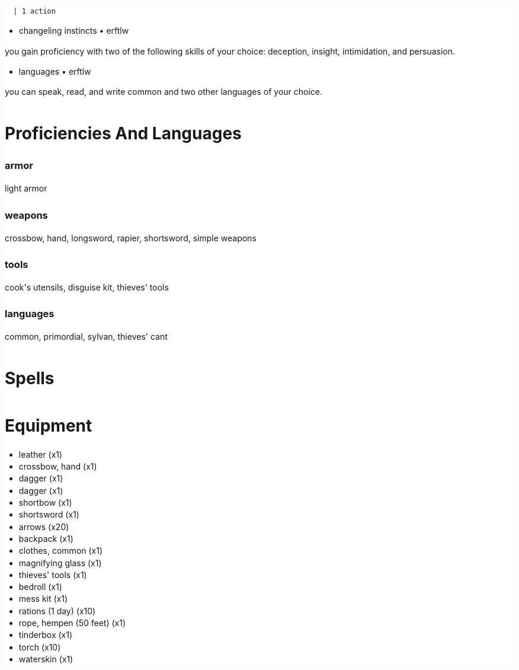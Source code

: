 `  | 1 action `

-   changeling instincts • erftlw

you gain proficiency with two of the following skills of your choice:
deception, insight, intimidation, and persuasion.

-   languages • erftlw

you can speak, read, and write common and two other languages of your
choice.


# Proficiencies And Languages

### armor

light armor

### weapons

crossbow, hand, longsword, rapier, shortsword, simple weapons

### tools

cook\'s utensils, disguise kit, thieves\' tools

### languages

common, primordial, sylvan, thieves' cant
# Spells

# Equipment

- leather (x1)
- crossbow, hand (x1)
- dagger (x1)
- dagger (x1)
- shortbow (x1)
- shortsword (x1)
- arrows (x20)
- backpack (x1)
- clothes, common (x1)
- magnifying glass (x1)
- thieves' tools (x1)
- bedroll (x1)
- mess kit (x1)
- rations (1 day) (x10)
- rope, hempen (50 feet) (x1)
- tinderbox (x1)
- torch (x10)
- waterskin (x1)
